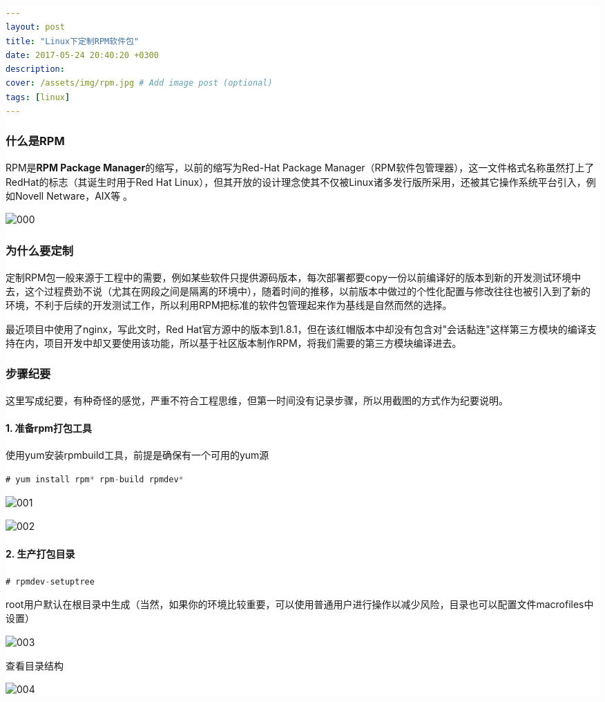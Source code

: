 ```yaml
---
layout: post
title: "Linux下定制RPM软件包"
date: 2017-05-24 20:40:20 +0300
description:  
cover: /assets/img/rpm.jpg # Add image post (optional)
tags: [linux]
---
```


### 什么是RPM

RPM是**RPM Package Manager**的缩写，以前的缩写为Red-Hat Package Manager（RPM软件包管理器），这一文件格式名称虽然打上了RedHat的标志（其诞生时用于Red Hat Linux），但其开放的设计理念使其不仅被Linux诸多发行版所采用，还被其它操作系统平台引入，例如Novell Netware，AIX等 。

![000]({{site.baseurl}}/assets/img/rpm-nginx/rpm-nginx-000.jpg)
### 为什么要定制

定制RPM包一般来源于工程中的需要，例如某些软件只提供源码版本，每次部署都要copy一份以前编译好的版本到新的开发测试环境中去，这个过程费劲不说（尤其在网段之间是隔离的环境中），随着时间的推移，以前版本中做过的个性化配置与修改往往也被引入到了新的环境，不利于后续的开发测试工作，所以利用RPM把标准的软件包管理起来作为基线是自然而然的选择。

最近项目中使用了nginx，写此文时，Red Hat官方源中的版本到1.8.1，但在该红帽版本中却没有包含对"会话黏连"这样第三方模块的编译支持在内，项目开发中却又要使用该功能，所以基于社区版本制作RPM，将我们需要的第三方模块编译进去。

### 步骤纪要

这里写成纪要，有种奇怪的感觉，严重不符合工程思维，但第一时间没有记录步骤，所以用截图的方式作为纪要说明。

#### 1. 准备rpm打包工具

使用yum安装rpmbuild工具，前提是确保有一个可用的yum源

```scala
# yum install rpm* rpm-build rpmdev*
```

![001]({{site.baseurl}}/assets/img/rpm-nginx/rpm-nginx-001.jpg)

![002]({{site.baseurl}}/assets/img/rpm-nginx/rpm-nginx-002.jpg)

#### 2. 生产打包目录

```scala
# rpmdev-setuptree
```

root用户默认在根目录中生成（当然，如果你的环境比较重要，可以使用普通用户进行操作以减少风险，目录也可以配置文件macrofiles中设置）

![003]({{site.baseurl}}/assets/img/rpm-nginx/rpm-nginx-003.jpg)

查看目录结构

![004]({{site.baseurl}}/assets/img/rpm-nginx/rpm-nginx-004.jpg)
